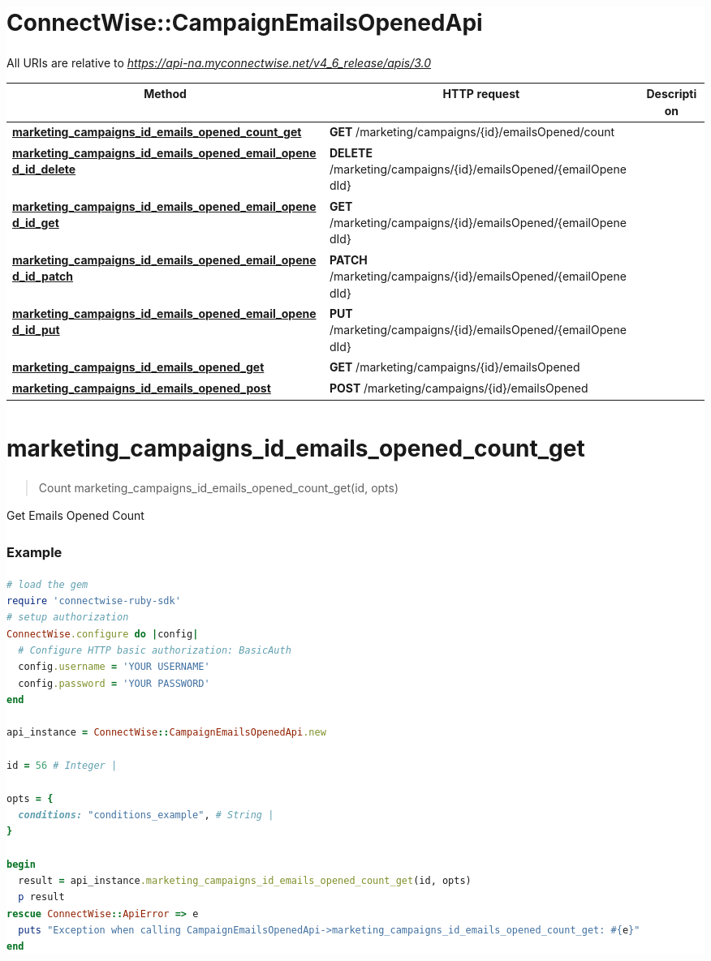 # ConnectWise::CampaignEmailsOpenedApi

All URIs are relative to *https://api-na.myconnectwise.net/v4_6_release/apis/3.0*

Method | HTTP request | Description
------------- | ------------- | -------------
[**marketing_campaigns_id_emails_opened_count_get**](CampaignEmailsOpenedApi.md#marketing_campaigns_id_emails_opened_count_get) | **GET** /marketing/campaigns/{id}/emailsOpened/count | 
[**marketing_campaigns_id_emails_opened_email_opened_id_delete**](CampaignEmailsOpenedApi.md#marketing_campaigns_id_emails_opened_email_opened_id_delete) | **DELETE** /marketing/campaigns/{id}/emailsOpened/{emailOpenedId} | 
[**marketing_campaigns_id_emails_opened_email_opened_id_get**](CampaignEmailsOpenedApi.md#marketing_campaigns_id_emails_opened_email_opened_id_get) | **GET** /marketing/campaigns/{id}/emailsOpened/{emailOpenedId} | 
[**marketing_campaigns_id_emails_opened_email_opened_id_patch**](CampaignEmailsOpenedApi.md#marketing_campaigns_id_emails_opened_email_opened_id_patch) | **PATCH** /marketing/campaigns/{id}/emailsOpened/{emailOpenedId} | 
[**marketing_campaigns_id_emails_opened_email_opened_id_put**](CampaignEmailsOpenedApi.md#marketing_campaigns_id_emails_opened_email_opened_id_put) | **PUT** /marketing/campaigns/{id}/emailsOpened/{emailOpenedId} | 
[**marketing_campaigns_id_emails_opened_get**](CampaignEmailsOpenedApi.md#marketing_campaigns_id_emails_opened_get) | **GET** /marketing/campaigns/{id}/emailsOpened | 
[**marketing_campaigns_id_emails_opened_post**](CampaignEmailsOpenedApi.md#marketing_campaigns_id_emails_opened_post) | **POST** /marketing/campaigns/{id}/emailsOpened | 


# **marketing_campaigns_id_emails_opened_count_get**
> Count marketing_campaigns_id_emails_opened_count_get(id, opts)



Get Emails Opened Count

### Example
```ruby
# load the gem
require 'connectwise-ruby-sdk'
# setup authorization
ConnectWise.configure do |config|
  # Configure HTTP basic authorization: BasicAuth
  config.username = 'YOUR USERNAME'
  config.password = 'YOUR PASSWORD'
end

api_instance = ConnectWise::CampaignEmailsOpenedApi.new

id = 56 # Integer | 

opts = { 
  conditions: "conditions_example", # String | 
}

begin
  result = api_instance.marketing_campaigns_id_emails_opened_count_get(id, opts)
  p result
rescue ConnectWise::ApiError => e
  puts "Exception when calling CampaignEmailsOpenedApi->marketing_campaigns_id_emails_opened_count_get: #{e}"
end
```
